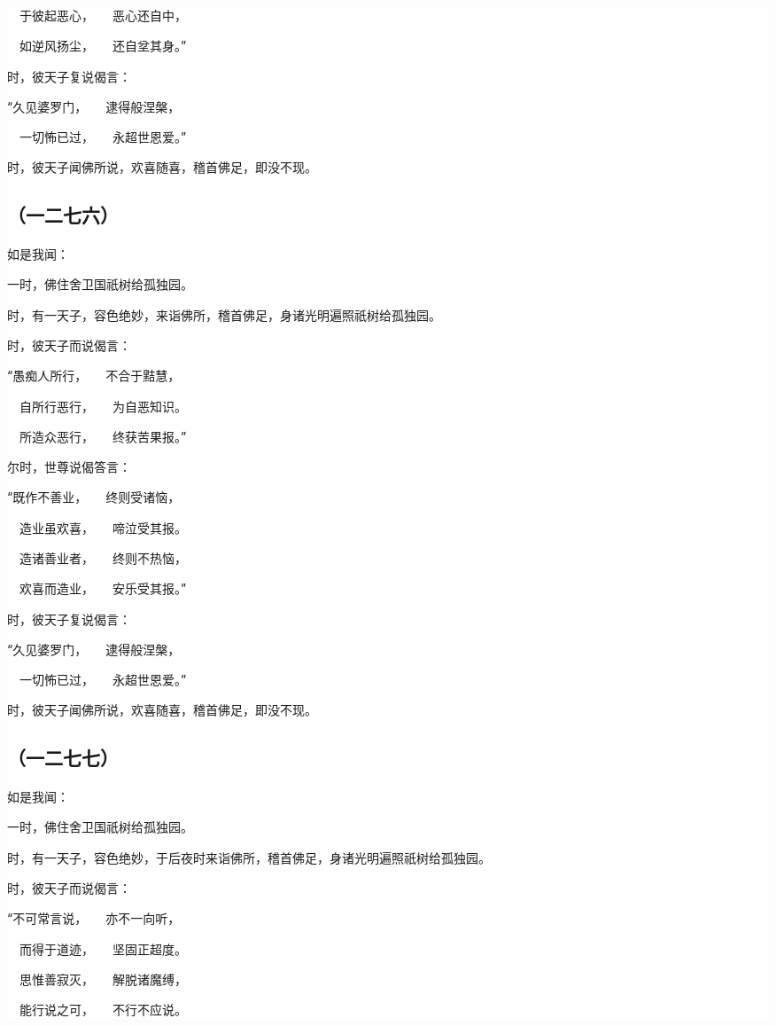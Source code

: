 　于彼起恶心，　　恶心还自中，

　如逆风扬尘，　　还自坌其身。”

时，彼天子复说偈言：

“久见婆罗门，　　逮得般涅槃，

　一切怖已过，　　永超世恩爱。”

时，彼天子闻佛所说，欢喜随喜，稽首佛足，即没不现。

## （一二七六）

如是我闻：

一时，佛住舍卫国祇树给孤独园。

时，有一天子，容色绝妙，来诣佛所，稽首佛足，身诸光明遍照祇树给孤独园。

时，彼天子而说偈言：

“愚痴人所行，　　不合于黠慧，

　自所行恶行，　　为自恶知识。

　所造众恶行，　　终获苦果报。”

尔时，世尊说偈答言：

“既作不善业，　　终则受诸恼，

　造业虽欢喜，　　啼泣受其报。

　造诸善业者，　　终则不热恼，

　欢喜而造业，　　安乐受其报。”

时，彼天子复说偈言：

“久见婆罗门，　　逮得般涅槃，

　一切怖已过，　　永超世恩爱。”

时，彼天子闻佛所说，欢喜随喜，稽首佛足，即没不现。

## （一二七七）

如是我闻：

一时，佛住舍卫国祇树给孤独园。

时，有一天子，容色绝妙，于后夜时来诣佛所，稽首佛足，身诸光明遍照祇树给孤独园。

时，彼天子而说偈言：

“不可常言说，　　亦不一向听，

　而得于道迹，　　坚固正超度。

　思惟善寂灭，　　解脱诸魔缚，

　能行说之可，　　不行不应说。
